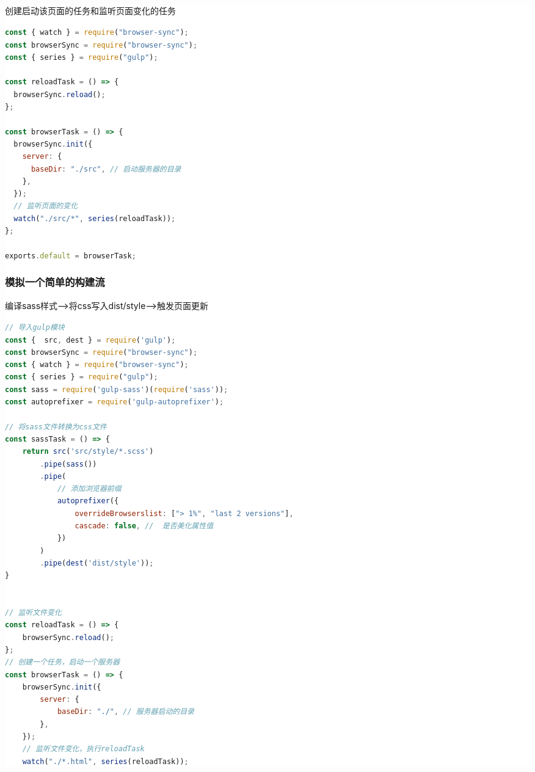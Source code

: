 创建启动该页面的任务和监听页面变化的任务

```js
const { watch } = require("browser-sync");
const browserSync = require("browser-sync");
const { series } = require("gulp");

const reloadTask = () => {
  browserSync.reload();
};

const browserTask = () => {
  browserSync.init({
    server: {
      baseDir: "./src", // 启动服务器的目录
    },
  });
  // 监听页面的变化  
  watch("./src/*", series(reloadTask));
};

exports.default = browserTask;
```

### 模拟一个简单的构建流

编译sass样式-->将css写入dist/style-->触发页面更新

```js
// 导入gulp模块
const {  src, dest } = require('gulp');
const browserSync = require("browser-sync");
const { watch } = require("browser-sync");
const { series } = require("gulp");
const sass = require('gulp-sass')(require('sass'));
const autoprefixer = require('gulp-autoprefixer');

// 将sass文件转换为css文件
const sassTask = () => {
    return src('src/style/*.scss')
        .pipe(sass())
        .pipe(
            // 添加浏览器前缀
            autoprefixer({
                overrideBrowserslist: ["> 1%", "last 2 versions"],
                cascade: false, //  是否美化属性值
            })
        )
        .pipe(dest('dist/style'));
}


// 监听文件变化
const reloadTask = () => {
    browserSync.reload();
};
// 创建一个任务，启动一个服务器
const browserTask = () => {
    browserSync.init({
        server: {
            baseDir: "./", // 服务器启动的目录
        },
    });
    // 监听文件变化，执行reloadTask
    watch("./*.html", series(reloadTask));
```